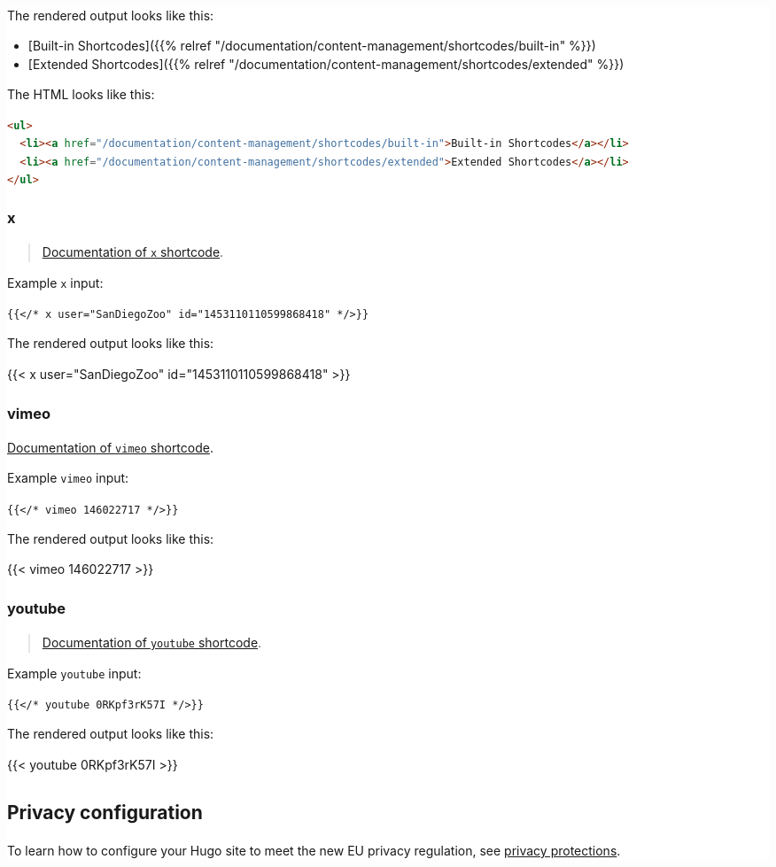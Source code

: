 The rendered output looks like this:

- [Built-in Shortcodes]({{% relref "/documentation/content-management/shortcodes/built-in" %}})
- [Extended Shortcodes]({{% relref "/documentation/content-management/shortcodes/extended" %}})

The HTML looks like this:

```html
<ul>
  <li><a href="/documentation/content-management/shortcodes/built-in">Built-in Shortcodes</a></li>
  <li><a href="/documentation/content-management/shortcodes/extended">Extended Shortcodes</a></li>
</ul>
```

### x

> [Documentation of `x` shortcode][x].

Example `x` input:

```markdown
{{</* x user="SanDiegoZoo" id="1453110110599868418" */>}}
```

The rendered output looks like this:

{{< x user="SanDiegoZoo" id="1453110110599868418" >}}

### vimeo

[Documentation of `vimeo` shortcode][vimeo].

Example `vimeo` input:

```markdown
{{</* vimeo 146022717 */>}}
```

The rendered output looks like this:

{{< vimeo 146022717 >}}

### youtube

> [Documentation of `youtube` shortcode][youtube].

Example `youtube` input:

```markdown
{{</* youtube 0RKpf3rK57I */>}}
```

The rendered output looks like this:

{{< youtube 0RKpf3rK57I >}}

## Privacy configuration

To learn how to configure your Hugo site to meet the new EU privacy regulation, see [privacy protections][privacy-protections].


[shortcodes]: https://gohugo.io/content-management/shortcodes/
[use-shortcodes]: https://gohugo.io/content-management/shortcodes/#use-shortcodes
[partial-template]: https://gohugo.io/templates/partial/
[figure]: https://gohugo.io/content-management/shortcodes/#figure
[gist]: https://gohugo.io/content-management/shortcodes/#gist
[highlight]: https://gohugo.io/content-management/shortcodes/#highlight
[instagram]: https://gohugo.io/content-management/shortcodes/#instagram
[param]: https://gohugo.io/content-management/shortcodes/#param
[qr]: https://gohugo.io/content-management/shortcodes/#qr
[ref]: https://gohugo.io/content-management/shortcodes/#ref
[relref]: https://gohugo.io/content-management/shortcodes/#relref
[x]: https://gohugo.io/content-management/shortcodes/#x
[vimeo]: https://gohugo.io/content-management/shortcodes/#vimeo
[youtube]: https://gohugo.io/content-management/shortcodes/#youtube
[privacy-protections]: https://gohugo.io/about/privacy/
